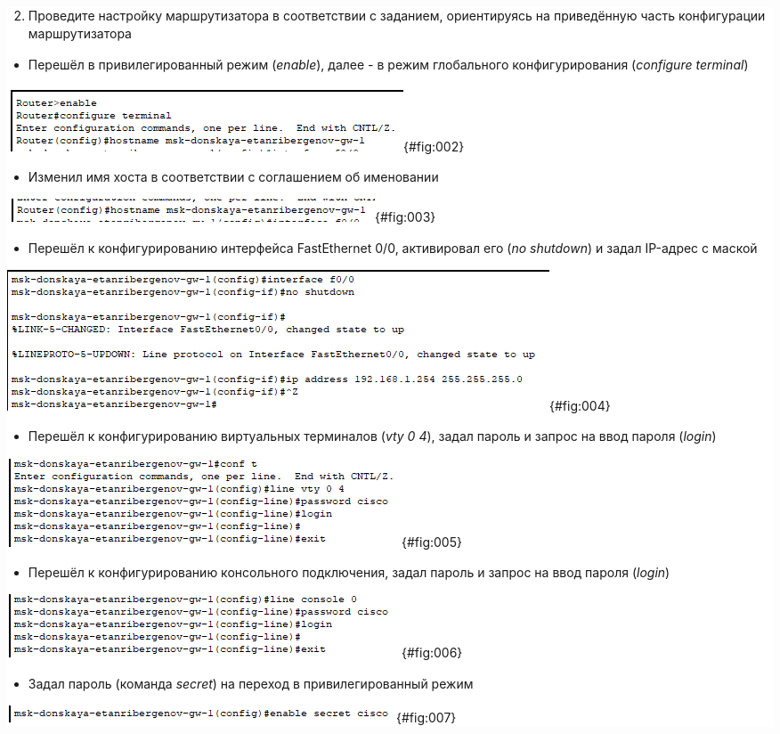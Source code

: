 
2. Проведите настройку маршрутизатора в соответствии с заданием, ориентируясь на приведённую часть конфигурации маршрутизатора

- Перешёл в привилегированный режим (*enable*), далее - в режим глобального конфигурирования (*configure terminal*)

![Конфигурация маршрутизатора: переход в режим конфигурации](../images/2.1.png){#fig:002}

- Изменил имя хоста в соответствии с соглашением об именовании

![Конфигурация маршрутизатора: имя хоста](../images/2.2.png){#fig:003}

- Перешёл к конфигурированию интерфейса FastEthernet 0/0, активировал его (*no shutdown*) и задал IP-адрес с маской

![Конфигурация маршрутизатора: интерфейс FE 0/0](../images/2.3.png){#fig:004}

- Перешёл к конфигурированию виртуальных терминалов (*vty 0 4*), задал пароль и запрос на ввод пароля (*login*)

![Конфигурация маршрутизатора: виртуальные терминалы](../images/2.4.png){#fig:005}

- Перешёл к конфигурированию консольного подключения, задал пароль и запрос на ввод пароля (*login*)

![Конфигурация маршрутизатора: консольное подключение](../images/2.5.png){#fig:006}

- Задал пароль (команда *secret*) на переход в привилегированный режим

![Конфигурация маршрутизатора: пароль для привилегированного режима](../images/2.6.png){#fig:007}
